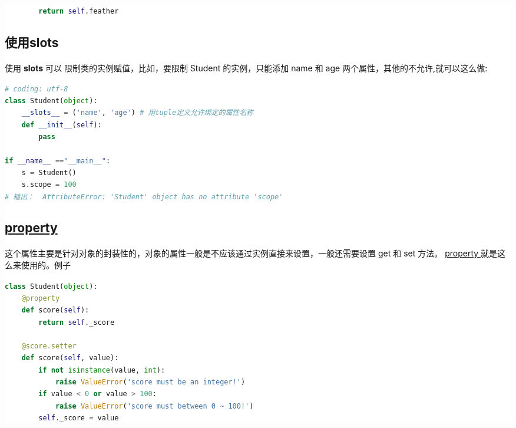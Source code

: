 ```python
        return self.feather
```


## 使用**slots**

使用 **slots** 可以 限制类的实例赋值，比如，要限制 Student 的实例，只能添加 name 和 age 两个属性，其他的不允许,就可以这么做:

```python
# coding: utf-8 
class Student(object):
    __slots__ = ('name', 'age') # 用tuple定义允许绑定的属性名称
    def __init__(self):
        pass
   
if __name__ =="__main__":
    s = Student()
    s.scope = 100
# 输出：  AttributeError: 'Student' object has no attribute 'scope'
```


## [property ]()

这个属性主要是针对对象的封装性的，对象的属性一般是不应该通过实例直接来设置，一般还需要设置 get 和 set 方法。 [property ]() 就是这么来使用的。例子

```python
class Student(object):
    @property
    def score(self):
        return self._score
        
    @score.setter
    def score(self, value):
        if not isinstance(value, int):
            raise ValueError('score must be an integer!')
        if value < 0 or value > 100:
            raise ValueError('score must between 0 ~ 100!')
        self._score = value
```

